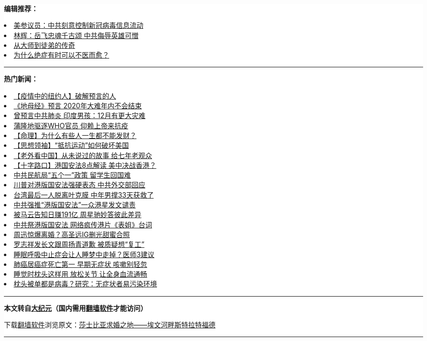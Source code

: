 
<strong>编辑推荐：</strong>
<li><a href="/gb/20/2/22/n11887949.md#1">美参议员：中共刻意控制新冠病毒信息流动</a></li>
<li><a href="/gb/19/1/21/n10990583.md#1" target="_blank">林辉：岳飞忠魂千古颂 中共侮辱英雄可憎</a></li><li><a href="/gb/7/4/5/n1669415.md?dfh#1" target="_blank">从大师到徒弟的传奇</a></li><li><a href="/gb/17/8/22/n9555520.md#1" target="_blank">为什么绝症有时可以不医而愈？</a></li>
<hr>

<strong>热门新闻：</strong>
<li><a href="/gb/20/5/17/n12115416.md#1">【疫情中的纽约人】破解预言的人</a></li>
<li><a href="/gb/20/5/18/n12117961.md#1">《地母经》预言 2020年大难年内不会结束</a></li>
<li><a href="/gb/20/5/19/n12120346.md#1">曾预言中共肺炎 印度男孩：12月有更大灾难</a></li>
<li><a href="/gb/20/5/18/n12117860.md#1">蒲隆地驱逐WHO官员 仰赖上帝来抗疫</a></li>
<li><a href="/gb/20/2/25/n11894182.md#1">【命理】为什么有些人一生都不能发财？</a></li>
<li><a href="/gb/20/1/19/n11805287.md#1">【思想领袖】“抵抗运动”如何破坏美国</a></li>
<li><a href="/gb/20/5/24/n12133013.md#1">【老外看中国】从未说过的故事 给七年老观众</a></li>
<li><a href="/gb/20/5/23/n12130666.md#1">【十字路口】港国安法8点解读 美中决战香港？</a></li>
<li><a href="/gb/20/5/21/n12127823.md#1">中共民航局“五个一”政策 留学生回国难</a></li>
<li><a href="/gb/20/5/22/n12129980.md#1">川普对港版国安法强硬表态 中共外交部回应</a></li>
<li><a href="/gb/20/5/22/n12129561.md#1">台湾最后一人脱离叶克膜 中年男撑33天获救了</a></li>
<li><a href="/gb/20/5/21/n12127097.md#1">中共强推“港版国安法”一众港星发文谴责</a></li>
<li><a href="/gb/20/5/21/n12127467.md#1">被马云告知日赚191亿 周星驰妙答彼此差异</a></li>
<li><a href="/gb/20/5/22/n12129870.md#1">中共祭港版国安法 网络疯传港片《表姐》台词</a></li>
<li><a href="/gb/20/5/22/n12130142.md#1">周迅惊爆离婚？高圣远IG删光甜蜜合照</a></li>
<li><a href="/gb/20/5/22/n12130294.md#1">罗志祥发长文跟周扬青道歉 被质疑想“复工”</a></li>
<li><a href="/gb/20/5/21/n12127279.md#1">睡眠呼吸中止症会让人睡梦中走掉？医师3建议</a></li>
<li><a href="/gb/20/5/22/n12128191.md#1">肺癌居癌症死亡第一 早期无症状 咳嗽别轻忽</a></li>
<li><a href="/gb/20/5/20/n12122433.md#1">睡觉时枕头这样用 放松关节 让全身血流通畅</a></li>
<li><a href="/gb/20/5/21/n12127339.md#1">枕头被单都是病毒？研究：无症状者易污染环境</a></li>
<hr>

<strong>本文转自<a href="https://www.epochtimes.com">大纪元</a>（国内需用<a href="https://github.com/bannedbook/fanqiang/wiki">翻墙软件</a>才能访问）</strong><p>下载<a href="https://github.com/bannedbook/fanqiang/wiki">翻墙软件</a>浏览原文：<a href="https://www.epochtimes.com/gb/17/7/10/n9373798.htm">莎士比亚求婚之地——埃文河畔斯特拉特福德</a></p><hr>
